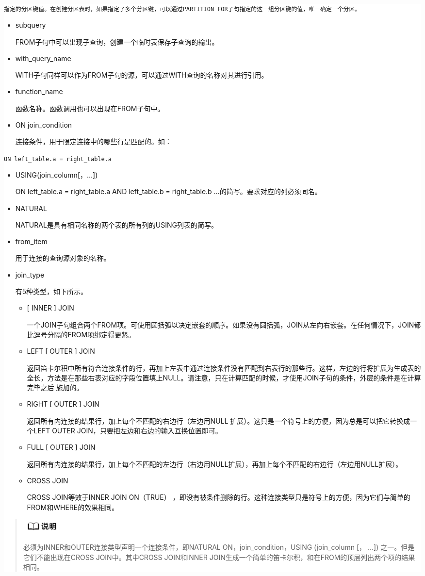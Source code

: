     指定的分区键值。在创建分区表时，如果指定了多个分区键，可以通过PARTITION FOR子句指定的这一组分区键的值，唯一确定一个分区。

  - subquery

    FROM子句中可以出现子查询，创建一个临时表保存子查询的输出。

  - with_query_name

    WITH子句同样可以作为FROM子句的源，可以通过WITH查询的名称对其进行引用。

  - function_name

    函数名称。函数调用也可以出现在FROM子句中。

  - ON join_condition

    连接条件，用于限定连接中的哪些行是匹配的。如：

```
ON left_table.a = right_table.a
```

  - USING(join_column[，…])

    ON left_table.a = right_table.a AND left_table.b = right_table.b …的简写。要求对应的列必须同名。

  - NATURAL

    NATURAL是具有相同名称的两个表的所有列的USING列表的简写。

  - from_item

    用于连接的查询源对象的名称。

  - join_type

    有5种类型，如下所示。

    - [ INNER ] JOIN

      一个JOIN子句组合两个FROM项。可使用圆括弧以决定嵌套的顺序。如果没有圆括弧，JOIN从左向右嵌套。在任何情况下，JOIN都比逗号分隔的FROM项绑定得更紧。

    - LEFT [ OUTER ] JOIN

      返回笛卡尔积中所有符合连接条件的行，再加上左表中通过连接条件没有匹配到右表行的那些行。这样，左边的行将扩展为生成表的全长，方法是在那些右表对应的字段位置填上NULL。请注意，只在计算匹配的时候，才使用JOIN子句的条件，外层的条件是在计算完毕之后 施加的。

    - RIGHT [ OUTER ] JOIN

      返回所有内连接的结果行，加上每个不匹配的右边行（左边用NULL 扩展）。这只是一个符号上的方便，因为总是可以把它转换成一个LEFT OUTER JOIN，只要把左边和右边的输入互换位置即可。

    - FULL [ OUTER ] JOIN

      返回所有内连接的结果行，加上每个不匹配的左边行（右边用NULL扩展），再加上每个不匹配的右边行（左边用NULL扩展）。

    - CROSS JOIN

      CROSS JOIN等效于INNER JOIN ON（TRUE） ，即没有被条件删除的行。这种连接类型只是符号上的方便，因为它们与简单的FROM和WHERE的效果相同。

> <div align="left"><img src="image/image1.png" style="zoom:25%")</div>
>
> 必须为INNER和OUTER连接类型声明一个连接条件，即NATURAL ON，join_condition，USING (join_column [， …]) 之一。但是它们不能出现在CROSS JOIN中。其中CROSS JOIN和INNER JOIN生成一个简单的笛卡尔积，和在FROM的顶层列出两个项的结果相同。
